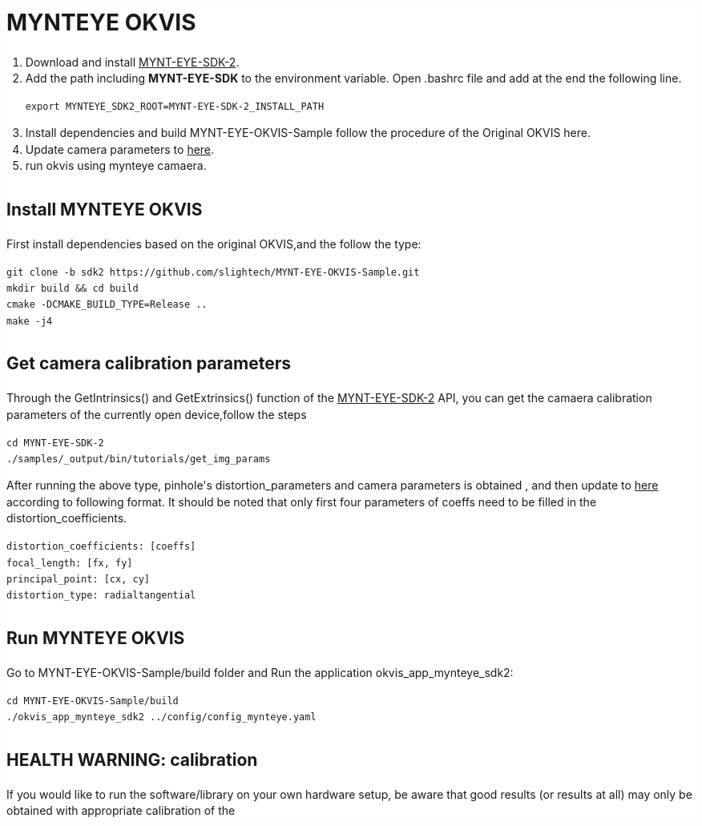 # MYNTEYE OKVIS
[MYNT-EYE-SDK-2]: https://github.com/slightech/MYNT-EYE-SDK-2.git
[OKVIS]: https://github.com/slightech/MYNT-EYE-OKVIS-Sample.git

1. Download and install [MYNT-EYE-SDK-2][].
2. Add the path including **MYNT-EYE-SDK** to the environment variable. Open .bashrc file and add at the end the following line.
    ```
    export MYNTEYE_SDK2_ROOT=MYNT-EYE-SDK-2_INSTALL_PATH
    ```
3. Install dependencies and build MYNT-EYE-OKVIS-Sample follow the procedure of the Original OKVIS here.
4. Update camera parameters to [here](./config/config_mynteye.yaml).
5. run okvis using mynteye camaera.

## Install MYNTEYE OKVIS
First install dependencies based on the original OKVIS,and the follow the type:
```
git clone -b sdk2 https://github.com/slightech/MYNT-EYE-OKVIS-Sample.git
mkdir build && cd build
cmake -DCMAKE_BUILD_TYPE=Release ..
make -j4
```

## Get camera calibration parameters
Through the GetIntrinsics() and GetExtrinsics() function of the [MYNT-EYE-SDK-2][] API, you can get the camaera calibration parameters of the currently open device,follow the steps
```
cd MYNT-EYE-SDK-2
./samples/_output/bin/tutorials/get_img_params
```
After running the above type, pinhole's distortion_parameters and camera parameters is obtained , and then update to [here](./config/config_mynteye.yaml) according to following format. It should be noted that only first four parameters of coeffs need to be filled in the distortion_coefficients.
```
distortion_coefficients: [coeffs]
focal_length: [fx, fy]
principal_point: [cx, cy]
distortion_type: radialtangential
```
## Run MYNTEYE OKVIS
Go to MYNT-EYE-OKVIS-Sample/build folder and Run the application okvis_app_mynteye_sdk2:
```
cd MYNT-EYE-OKVIS-Sample/build
./okvis_app_mynteye_sdk2 ../config/config_mynteye.yaml
```

## HEALTH WARNING: calibration ###

If you would like to run the software/library on your own hardware setup, be
aware that good results (or results at all) may only be obtained with
appropriate calibration of the
